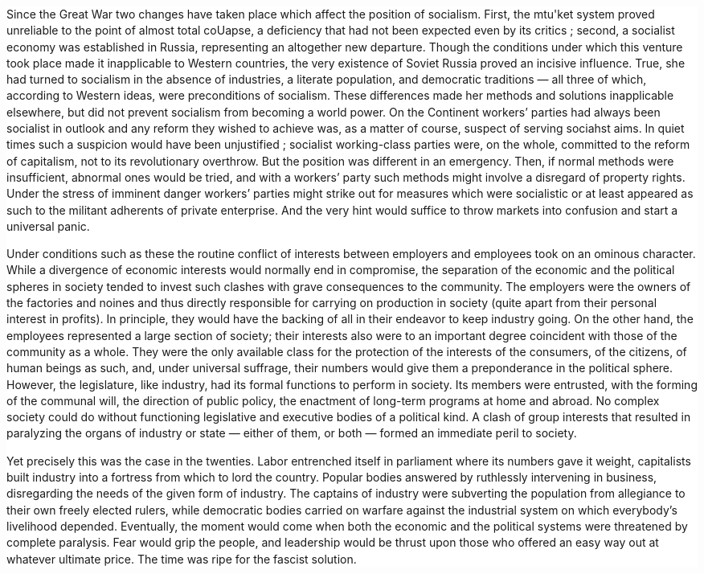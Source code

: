 Since the Great War two changes have taken place which affect the position of socialism. First, the mtu'ket system proved unreliable to the point of almost total coUapse, a deficiency that had not been expected even by its critics ; second, a socialist economy was established in Russia, representing an altogether new departure. Though the conditions under which this venture took place made it inapplicable to Western countries, the very existence of Soviet Russia proved an incisive influence. True, she had turned to socialism in the absence of industries, a literate population, and democratic traditions — all three of which, according to Western ideas, were preconditions of socialism. These differences made her methods and solutions inapplicable elsewhere, but did not prevent socialism from becoming a world power. On the Continent workers’ parties had always been socialist in outlook and any reform they wished to achieve was, as a matter of course, suspect of serving sociahst aims. In quiet times such a suspicion would have been unjustified ; socialist working-class parties were, on the whole, committed to the reform of capitalism, not to its revolutionary overthrow. But the position was different in an emergency. Then, if normal methods were insufficient, abnormal ones would be tried, and with a workers’ party such methods might involve a disregard of property rights. Under the stress of imminent danger workers’ parties might strike out for measures which were socialistic or at least appeared as such to the militant adherents of private enterprise. And the very hint would suffice to throw markets into confusion and start a universal panic.

Under conditions such as these the routine conflict of interests between employers and employees took on an ominous character. While a divergence of economic interests would normally end in compromise, the separation of the economic and the political spheres in society tended to invest such clashes with grave consequences to the community. The employers were the owners of the factories and noines and thus directly responsible for carrying on production in society (quite apart from their personal interest in profits). In principle, they would have the backing of all in their endeavor to keep industry going. On the other hand, the employees represented a large section of society; their interests also were to an important degree coincident with those of the community as a whole. They were the only available class for the protection of the interests of the consumers, of the citizens, of human beings as such, and, under universal suffrage, their numbers would give them a preponderance in the political sphere. However, the legislature, like industry, had its formal functions to perform in society. Its members were entrusted, with the forming of the communal will, the direction of public policy, the enactment of long-term programs at home and abroad. No complex society could do without functioning legislative and executive bodies of a political kind. A clash of group interests that resulted in paralyzing the organs of industry or state —
either of them, or both — formed an immediate peril to society.

Yet precisely this was the case in the twenties. Labor entrenched itself in parliament where its numbers gave it weight, capitalists built industry into a fortress from which to lord the country. Popular bodies answered by ruthlessly intervening in business, disregarding the needs of the given form of industry. The captains of industry were subverting the population from allegiance to their own freely elected rulers, while democratic bodies carried on warfare against the industrial system on which everybody’s livelihood depended. Eventually, the moment would come when both the economic and the political systems were threatened by complete paralysis. Fear would grip the people, and leadership would be thrust upon those who offered an easy way out at whatever ultimate price. The time was ripe for the fascist solution.
